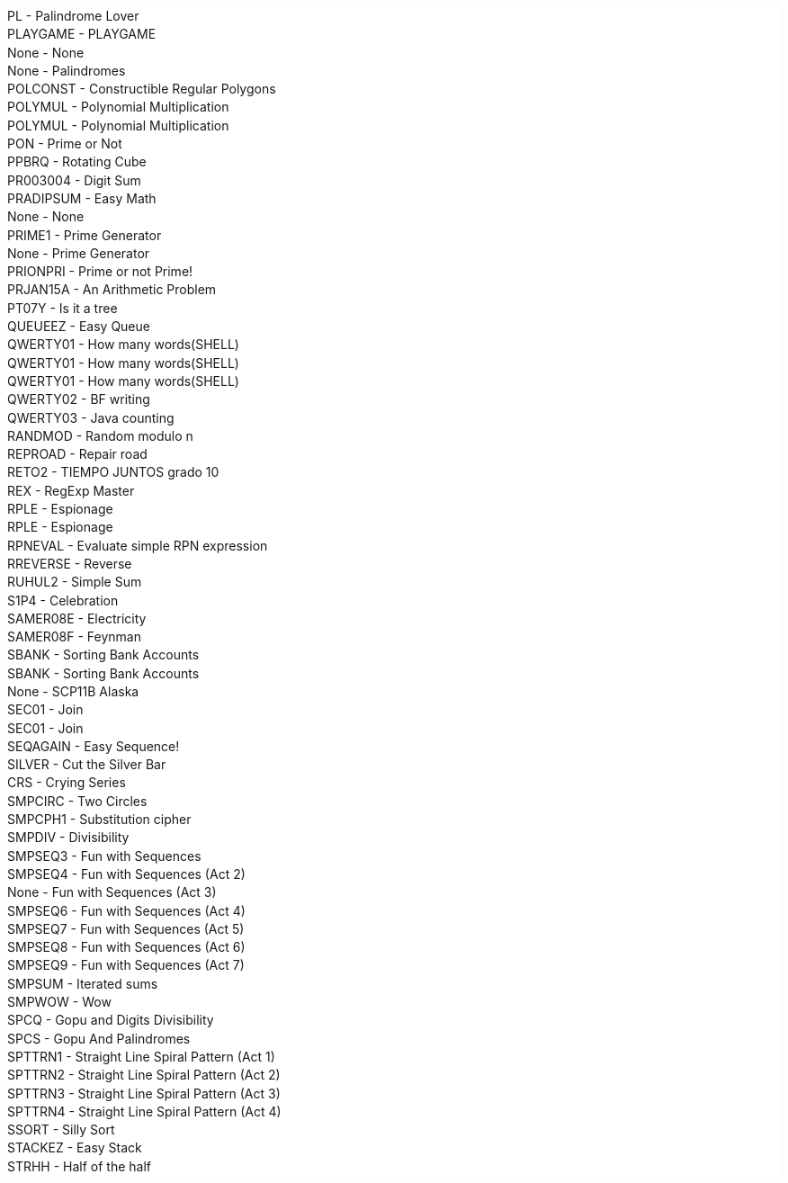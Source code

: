 PL - Palindrome Lover  
PLAYGAME - PLAYGAME  
None - None  
None - Palindromes  
POLCONST - Constructible Regular Polygons  
POLYMUL - Polynomial Multiplication  
POLYMUL - Polynomial Multiplication  
PON - Prime or Not  
PPBRQ - Rotating Cube  
PR003004 - Digit Sum  
PRADIPSUM - Easy Math  
None - None  
PRIME1 - Prime Generator  
None - Prime Generator  
PRIONPRI - Prime or not Prime!  
PRJAN15A - An Arithmetic Problem  
PT07Y - Is it a tree  
QUEUEEZ - Easy Queue  
QWERTY01 - How many words(SHELL)  
QWERTY01 - How many words(SHELL)  
QWERTY01 - How many words(SHELL)  
QWERTY02 - BF writing  
QWERTY03 - Java counting  
RANDMOD - Random modulo n  
REPROAD - Repair road  
RETO2 - TIEMPO JUNTOS grado 10  
REX - RegExp Master  
RPLE - Espionage  
RPLE - Espionage  
RPNEVAL - Evaluate simple RPN expression  
RREVERSE - Reverse  
RUHUL2 - Simple Sum  
S1P4 - Celebration  
SAMER08E - Electricity  
SAMER08F - Feynman  
SBANK - Sorting Bank Accounts  
SBANK - Sorting Bank Accounts  
None - SCP11B Alaska  
SEC01 - Join  
SEC01 - Join  
SEQAGAIN - Easy Sequence!  
SILVER - Cut the Silver Bar  
CRS - Crying Series  
SMPCIRC - Two Circles  
SMPCPH1 - Substitution cipher  
SMPDIV - Divisibility  
SMPSEQ3 - Fun with Sequences  
SMPSEQ4 - Fun with Sequences (Act 2)  
None - Fun with Sequences (Act 3)  
SMPSEQ6 - Fun with Sequences (Act 4)  
SMPSEQ7 - Fun with Sequences (Act 5)  
SMPSEQ8 - Fun with Sequences (Act 6)  
SMPSEQ9 - Fun with Sequences (Act 7)  
SMPSUM - Iterated sums  
SMPWOW - Wow  
SPCQ - Gopu and Digits Divisibility  
SPCS - Gopu And Palindromes  
SPTTRN1 - Straight Line Spiral Pattern (Act 1)  
SPTTRN2 - Straight Line Spiral Pattern (Act 2)  
SPTTRN3 - Straight Line Spiral Pattern (Act 3)  
SPTTRN4 - Straight Line Spiral Pattern (Act 4)  
SSORT - Silly Sort  
STACKEZ - Easy Stack  
STRHH - Half of the half  